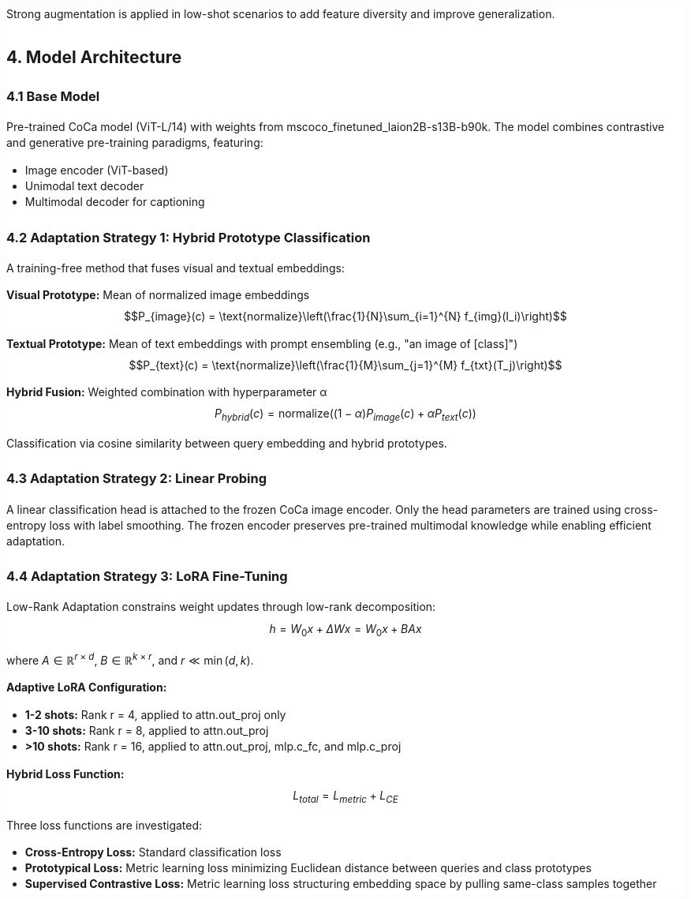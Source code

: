 Strong augmentation is applied in low-shot scenarios to add feature diversity and improve generalization.

## 4. Model Architecture

### 4.1 Base Model

Pre-trained CoCa model (ViT-L/14) with weights from mscoco_finetuned_laion2B-s13B-b90k. The model combines contrastive and generative pre-training paradigms, featuring:
- Image encoder (ViT-based)
- Unimodal text decoder
- Multimodal decoder for captioning

### 4.2 Adaptation Strategy 1: Hybrid Prototype Classification

A training-free method that fuses visual and textual embeddings:

**Visual Prototype:** Mean of normalized image embeddings
$$P_{image}(c) = \text{normalize}\left(\frac{1}{N}\sum_{i=1}^{N} f_{img}(I_i)\right)$$

**Textual Prototype:** Mean of text embeddings with prompt ensembling (e.g., "an image of [class]")
$$P_{text}(c) = \text{normalize}\left(\frac{1}{M}\sum_{j=1}^{M} f_{txt}(T_j)\right)$$

**Hybrid Fusion:** Weighted combination with hyperparameter α
$$P_{hybrid}(c) = \text{normalize}((1-\alpha)P_{image}(c) + \alpha P_{text}(c))$$

Classification via cosine similarity between query embedding and hybrid prototypes.

### 4.3 Adaptation Strategy 2: Linear Probing

A linear classification head is attached to the frozen CoCa image encoder. Only the head parameters are trained using cross-entropy loss with label smoothing. The frozen encoder preserves pre-trained multimodal knowledge while enabling efficient adaptation.

### 4.4 Adaptation Strategy 3: LoRA Fine-Tuning

Low-Rank Adaptation constrains weight updates through low-rank decomposition:
$$h = W_0 x + \Delta W x = W_0 x + BAx$$

where $A \in \mathbb{R}^{r \times d}$, $B \in \mathbb{R}^{k \times r}$, and $r \ll \min(d, k)$.

**Adaptive LoRA Configuration:**
- **1-2 shots:** Rank r = 4, applied to attn.out_proj only
- **3-10 shots:** Rank r = 8, applied to attn.out_proj
- **>10 shots:** Rank r = 16, applied to attn.out_proj, mlp.c_fc, and mlp.c_proj

**Hybrid Loss Function:**
$$L_{total} = L_{metric} + L_{CE}$$

Three loss functions are investigated:
- **Cross-Entropy Loss:** Standard classification loss
- **Prototypical Loss:** Metric learning loss minimizing Euclidean distance between queries and class prototypes
- **Supervised Contrastive Loss:** Metric learning loss structuring embedding space by pulling same-class samples together
